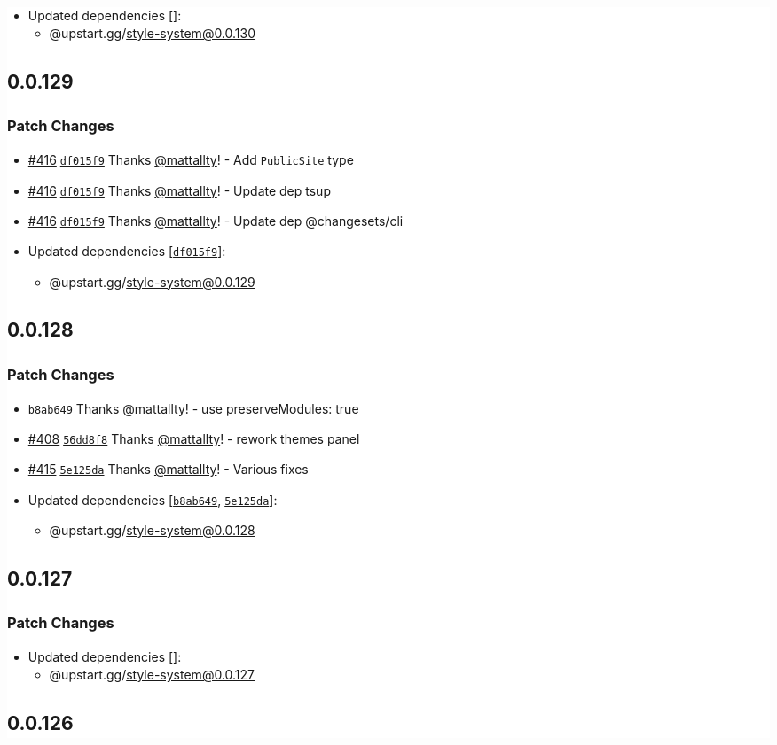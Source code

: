 - Updated dependencies []:
  - @upstart.gg/style-system@0.0.130

## 0.0.129

### Patch Changes

- [#416](https://github.com/upstart-gg/upstart/pull/416) [`df015f9`](https://github.com/upstart-gg/upstart/commit/df015f97f84243ae56485f2f1494cce7c84782d3) Thanks [@mattallty](https://github.com/mattallty)! - Add `PublicSite` type

- [#416](https://github.com/upstart-gg/upstart/pull/416) [`df015f9`](https://github.com/upstart-gg/upstart/commit/df015f97f84243ae56485f2f1494cce7c84782d3) Thanks [@mattallty](https://github.com/mattallty)! - Update dep tsup

- [#416](https://github.com/upstart-gg/upstart/pull/416) [`df015f9`](https://github.com/upstart-gg/upstart/commit/df015f97f84243ae56485f2f1494cce7c84782d3) Thanks [@mattallty](https://github.com/mattallty)! - Update dep @changesets/cli

- Updated dependencies [[`df015f9`](https://github.com/upstart-gg/upstart/commit/df015f97f84243ae56485f2f1494cce7c84782d3)]:
  - @upstart.gg/style-system@0.0.129

## 0.0.128

### Patch Changes

- [`b8ab649`](https://github.com/upstart-gg/upstart/commit/b8ab649cc3087928059105bf4d33f4ab14135883) Thanks [@mattallty](https://github.com/mattallty)! - use preserveModules: true

- [#408](https://github.com/upstart-gg/upstart/pull/408) [`56dd8f8`](https://github.com/upstart-gg/upstart/commit/56dd8f8bec0cabaff22c8edf269a401278e0e5d8) Thanks [@mattallty](https://github.com/mattallty)! - rework themes panel

- [#415](https://github.com/upstart-gg/upstart/pull/415) [`5e125da`](https://github.com/upstart-gg/upstart/commit/5e125da11eedd5d89631aaa598e2a1accfce8a81) Thanks [@mattallty](https://github.com/mattallty)! - Various fixes

- Updated dependencies [[`b8ab649`](https://github.com/upstart-gg/upstart/commit/b8ab649cc3087928059105bf4d33f4ab14135883), [`5e125da`](https://github.com/upstart-gg/upstart/commit/5e125da11eedd5d89631aaa598e2a1accfce8a81)]:
  - @upstart.gg/style-system@0.0.128

## 0.0.127

### Patch Changes

- Updated dependencies []:
  - @upstart.gg/style-system@0.0.127

## 0.0.126
